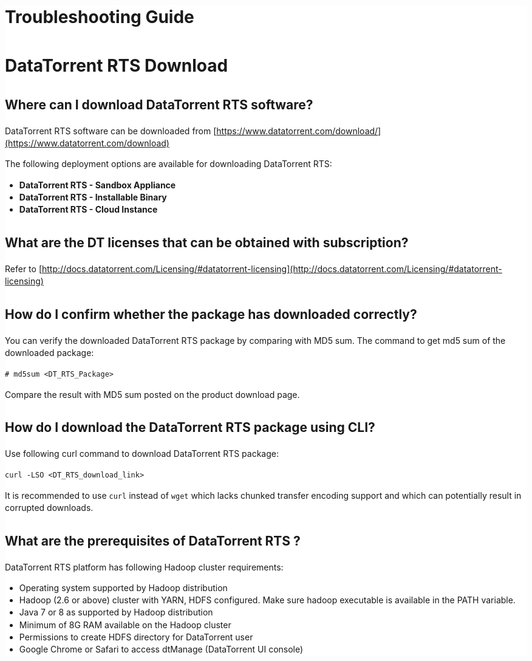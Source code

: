 Troubleshooting Guide
===============================

# DataTorrent RTS Download

##  Where can I download DataTorrent RTS software?

DataTorrent RTS software can be downloaded from [https://www.datatorrent.com/download/](https://www.datatorrent.com/download)

The following deployment options are available for downloading DataTorrent RTS:
- **DataTorrent RTS - Sandbox Appliance**
- **DataTorrent RTS - Installable Binary**
- **DataTorrent RTS - Cloud Instance** 

##  What are the DT licenses that can be obtained with subscription?
Refer to [http://docs.datatorrent.com/Licensing/#datatorrent-licensing](http://docs.datatorrent.com/Licensing/#datatorrent-licensing)

##  How do I confirm whether the package has downloaded correctly?

You can verify the downloaded DataTorrent RTS package by comparing with
MD5 sum. The command to get md5 sum of the downloaded package:

    # md5sum <DT_RTS_Package>

Compare the result with MD5 sum posted on the product download page.

##  How do I download the DataTorrent RTS package using CLI?

Use following curl command to download DataTorrent RTS package:

    curl -LSO <DT_RTS_download_link>

It is recommended to use `curl` instead of `wget` which lacks chunked transfer encoding support and which can potentially result in corrupted downloads.

##  What are the prerequisites of DataTorrent RTS ?

DataTorrent RTS platform has following Hadoop cluster requirements:

-   Operating system supported by Hadoop distribution
-   Hadoop (2.6 or above) cluster with YARN, HDFS configured. Make sure
    hadoop executable is available in the PATH variable.
-   Java 7 or 8 as supported by Hadoop distribution
-   Minimum of 8G RAM available on the Hadoop cluster
-   Permissions to create HDFS directory for DataTorrent user
-   Google Chrome or Safari to access dtManage (DataTorrent UI
    console)
 